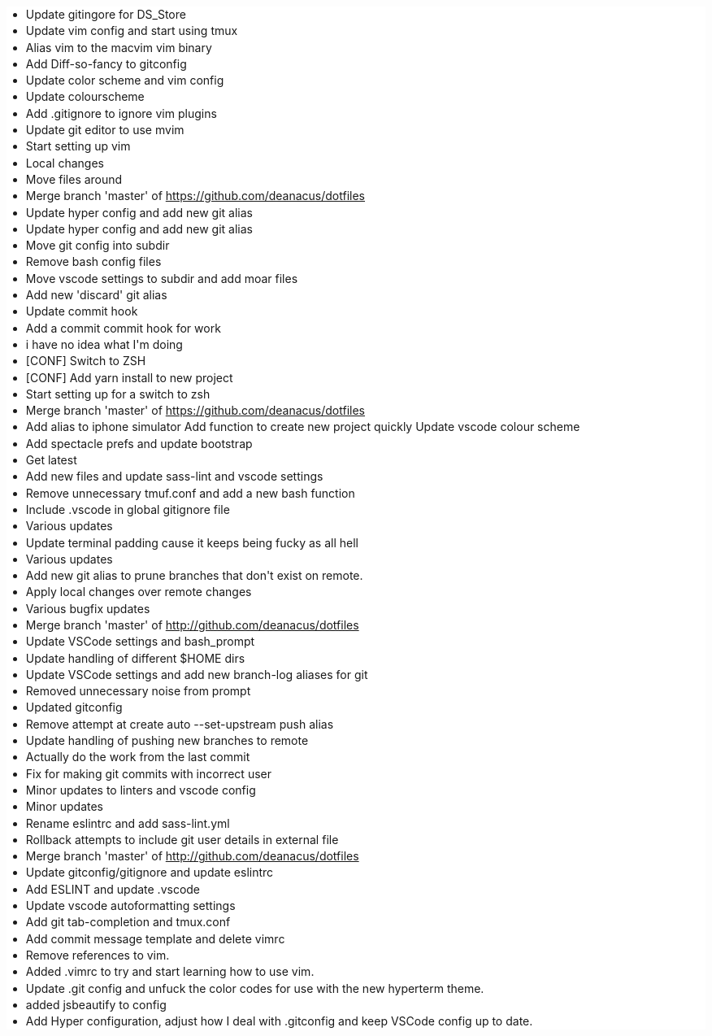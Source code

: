 * Update gitingore for DS_Store
* Update vim config and start using tmux
* Alias vim to the macvim vim binary
* Add Diff-so-fancy to gitconfig
* Update color scheme and vim config
* Update colourscheme
* Add .gitignore to ignore vim plugins
* Update git editor to use mvim
* Start setting up vim
* Local changes
* Move files around
* Merge branch 'master' of https://github.com/deanacus/dotfiles
* Update hyper config and add new git alias
* Update hyper config and add new git alias
* Move git config into subdir
* Remove bash config files
* Move vscode settings to subdir and add moar files
* Add new 'discard' git alias
* Update commit hook
* Add a commit commit hook for work
* i have no idea what I'm doing
* [CONF] Switch to ZSH
* [CONF] Add yarn install to new project
* Start setting up for a switch to zsh
* Merge branch 'master' of https://github.com/deanacus/dotfiles
* Add alias to iphone simulator Add function to create new project quickly Update vscode colour scheme
* Add spectacle prefs and update bootstrap
* Get latest
* Add new files and update sass-lint and vscode settings
* Remove unnecessary tmuf.conf and add a new bash function
* Include .vscode in global gitignore file
* Various updates
* Update terminal padding cause it keeps being fucky as all hell
* Various updates
* Add new git alias to prune branches that don't exist on remote.
* Apply local changes over remote changes
* Various bugfix updates
* Merge branch 'master' of http://github.com/deanacus/dotfiles
* Update VSCode settings and bash_prompt
* Update handling of different $HOME dirs
* Update VSCode settings and add new branch-log aliases for git
* Removed unnecessary noise from prompt
* Updated gitconfig
* Remove attempt at create auto --set-upstream push alias
* Update handling of pushing new branches to remote
* Actually do the work from the last commit
* Fix for making git commits with incorrect user
* Minor updates to linters and vscode config
* Minor updates
* Rename eslintrc and add sass-lint.yml
* Rollback attempts to include git user details in external file
* Merge branch 'master' of http://github.com/deanacus/dotfiles
* Update gitconfig/gitignore and update eslintrc
* Add ESLINT and update .vscode
* Update vscode autoformatting settings
* Add git tab-completion and tmux.conf
* Add commit message template and delete vimrc
* Remove references to vim.
* Added .vimrc to try and start learning how to use vim.
* Update .git config and unfuck the color codes for use with the new hyperterm theme.
* added jsbeautify to config
* Add Hyper configuration, adjust how I deal with .gitconfig and keep VSCode config up to date.